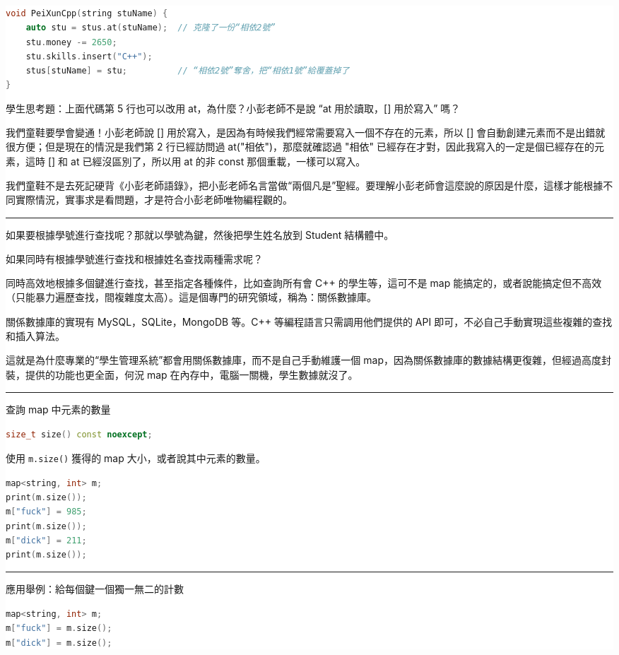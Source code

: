 ```cpp
void PeiXunCpp(string stuName) {
    auto stu = stus.at(stuName);  // 克隆了一份“相依2號”
    stu.money -= 2650;
    stu.skills.insert("C++");
    stus[stuName] = stu;          // “相依2號”奪舍，把“相依1號”給覆蓋掉了
}
```

學生思考題：上面代碼第 5 行也可以改用 at，為什麼？小彭老師不是說 “at 用於讀取，[] 用於寫入” 嗎？

我們童鞋要學會變通！小彭老師說 [] 用於寫入，是因為有時候我們經常需要寫入一個不存在的元素，所以 [] 會自動創建元素而不是出錯就很方便；但是現在的情況是我們第 2 行已經訪問過 at("相依")，那麼就確認過 "相依" 已經存在才對，因此我寫入的一定是個已經存在的元素，這時 [] 和 at 已經沒區別了，所以用 at 的非 const 那個重載，一樣可以寫入。

我們童鞋不是去死記硬背《小彭老師語錄》，把小彭老師名言當做“兩個凡是”聖經。要理解小彭老師會這麼說的原因是什麼，這樣才能根據不同實際情況，實事求是看問題，才是符合小彭老師唯物編程觀的。

---



如果要根據學號進行查找呢？那就以學號為鍵，然後把學生姓名放到 Student 結構體中。

如果同時有根據學號進行查找和根據姓名查找兩種需求呢？

同時高效地根據多個鍵進行查找，甚至指定各種條件，比如查詢所有會 C++ 的學生等，這可不是 map 能搞定的，或者說能搞定但不高效（只能暴力遍歷查找，間複雜度太高）。這是個專門的研究領域，稱為：關係數據庫。

關係數據庫的實現有 MySQL，SQLite，MongoDB 等。C++ 等編程語言只需調用他們提供的 API 即可，不必自己手動實現這些複雜的查找和插入算法。

這就是為什麼專業的“學生管理系統”都會用關係數據庫，而不是自己手動維護一個 map，因為關係數據庫的數據結構更復雜，但經過高度封裝，提供的功能也更全面，何況 map 在內存中，電腦一關機，學生數據就沒了。

---



查詢 map 中元素的數量

```cpp
size_t size() const noexcept;
```

使用 `m.size()` 獲得的 map 大小，或者說其中元素的數量。

```cpp
map<string, int> m;
print(m.size());
m["fuck"] = 985;
print(m.size());
m["dick"] = 211;
print(m.size());
```

---



應用舉例：給每個鍵一個獨一無二的計數

```cpp
map<string, int> m;
m["fuck"] = m.size();
m["dick"] = m.size();
```


[^1]: https://space.bilibili.com/263032155
[^1]: https://sli.dev/
[^1]: https://blog.csdn.net/m0_51755720/article/details/121489644
[^1]: https://en.cppreference.com/w/cpp/container/map
[^2]: `std::string` 的大小比較規則可以回顧 BV1ja411M7Di 和 BV1m34y157wb 這兩節課
[^1]: https://oncodingstyle.blogspot.com/2008/10/fail-early-fail-loudly.html
[^1]: https://baike.baidu.com/item/%E8%96%9B%E5%AE%9A%E8%B0%94%E7%9A%84%E7%8C%AB/554903
[^1]: https://www.runoob.com/cplusplus/cpp-overloading.html
[^1]: https://blog.csdn.net/benobug/article/details/104903314
[^1]: https://en.cppreference.com/w/cpp/language/value_initialization
[^1]: https://blog.csdn.net/janeqi1987/article/details/100049597
[^1]: https://www.youtube.com/watch?v=FWizpd-n7W4
[^1]: https://en.cppreference.com/w/cpp/container/map/find
[^1]: https://en.cppreference.com/w/cpp/utility/optional/value_or
[^2]: https://en.cppreference.com/w/cpp/ranges/filter_view
[^1]: https://en.cppreference.com/w/cpp/container/map/erase
[^1]: https://stackoverflow.com/questions/8234779/how-to-remove-from-a-map-while-iterating-it
[^1]: https://www.apiref.com/cpp-zh/cpp/container/map/erase_if.html
[^1]: https://en.cppreference.com/w/cpp/container/map/insert
[^1]: http://c.biancheng.net/view/7241.html
[^1]: https://en.cppreference.com/w/cpp/container/map/insert_or_assign